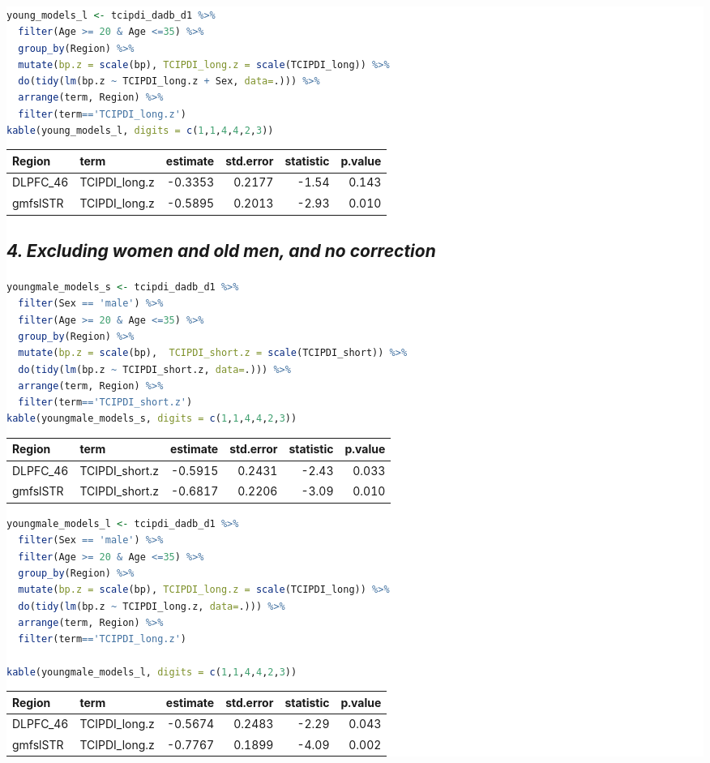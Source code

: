 ``` r
young_models_l <- tcipdi_dadb_d1 %>%
  filter(Age >= 20 & Age <=35) %>%
  group_by(Region) %>%
  mutate(bp.z = scale(bp), TCIPDI_long.z = scale(TCIPDI_long)) %>%
  do(tidy(lm(bp.z ~ TCIPDI_long.z + Sex, data=.))) %>%
  arrange(term, Region) %>%
  filter(term=='TCIPDI_long.z')
kable(young_models_l, digits = c(1,1,4,4,2,3))
```

| Region    | term           |  estimate|  std.error|  statistic|  p.value|
|:----------|:---------------|---------:|----------:|----------:|--------:|
| DLPFC\_46 | TCIPDI\_long.z |   -0.3353|     0.2177|      -1.54|    0.143|
| gmfslSTR  | TCIPDI\_long.z |   -0.5895|     0.2013|      -2.93|    0.010|

*4. Excluding women and old men, and no correction*
---------------------------------------------------

``` r
youngmale_models_s <- tcipdi_dadb_d1 %>%
  filter(Sex == 'male') %>%
  filter(Age >= 20 & Age <=35) %>%
  group_by(Region) %>%
  mutate(bp.z = scale(bp),  TCIPDI_short.z = scale(TCIPDI_short)) %>%
  do(tidy(lm(bp.z ~ TCIPDI_short.z, data=.))) %>%
  arrange(term, Region) %>%
  filter(term=='TCIPDI_short.z')
kable(youngmale_models_s, digits = c(1,1,4,4,2,3))
```

| Region    | term            |  estimate|  std.error|  statistic|  p.value|
|:----------|:----------------|---------:|----------:|----------:|--------:|
| DLPFC\_46 | TCIPDI\_short.z |   -0.5915|     0.2431|      -2.43|    0.033|
| gmfslSTR  | TCIPDI\_short.z |   -0.6817|     0.2206|      -3.09|    0.010|

``` r
youngmale_models_l <- tcipdi_dadb_d1 %>%
  filter(Sex == 'male') %>%
  filter(Age >= 20 & Age <=35) %>%
  group_by(Region) %>%
  mutate(bp.z = scale(bp), TCIPDI_long.z = scale(TCIPDI_long)) %>%
  do(tidy(lm(bp.z ~ TCIPDI_long.z, data=.))) %>%
  arrange(term, Region) %>%
  filter(term=='TCIPDI_long.z')

kable(youngmale_models_l, digits = c(1,1,4,4,2,3))
```

| Region    | term           |  estimate|  std.error|  statistic|  p.value|
|:----------|:---------------|---------:|----------:|----------:|--------:|
| DLPFC\_46 | TCIPDI\_long.z |   -0.5674|     0.2483|      -2.29|    0.043|
| gmfslSTR  | TCIPDI\_long.z |   -0.7767|     0.1899|      -4.09|    0.002|
